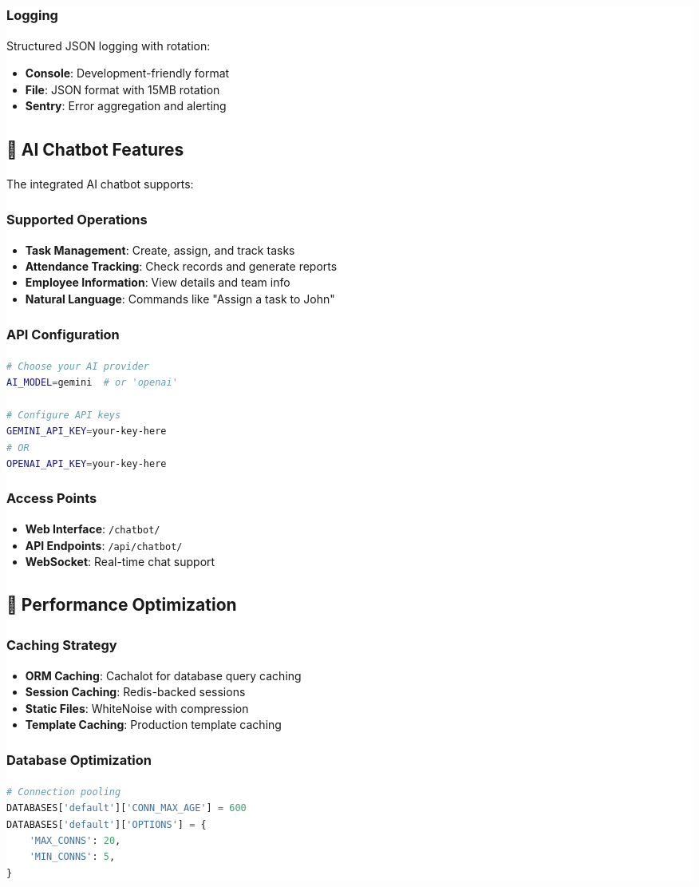 ### Logging

Structured JSON logging with rotation:
- **Console**: Development-friendly format
- **File**: JSON format with 15MB rotation
- **Sentry**: Error aggregation and alerting

## 🤖 AI Chatbot Features

The integrated AI chatbot supports:

### Supported Operations
- **Task Management**: Create, assign, and track tasks
- **Attendance Tracking**: Check records and generate reports
- **Employee Information**: View details and team info
- **Natural Language**: Commands like "Assign a task to John"

### API Configuration
```bash
# Choose your AI provider
AI_MODEL=gemini  # or 'openai'

# Configure API keys
GEMINI_API_KEY=your-key-here
# OR
OPENAI_API_KEY=your-key-here
```

### Access Points
- **Web Interface**: `/chatbot/`
- **API Endpoints**: `/api/chatbot/`
- **WebSocket**: Real-time chat support

## 🔄 Performance Optimization

### Caching Strategy

- **ORM Caching**: Cachalot for database query caching
- **Session Caching**: Redis-backed sessions
- **Static Files**: WhiteNoise with compression
- **Template Caching**: Production template caching

### Database Optimization

```python
# Connection pooling
DATABASES['default']['CONN_MAX_AGE'] = 600
DATABASES['default']['OPTIONS'] = {
    'MAX_CONNS': 20,
    'MIN_CONNS': 5,
}
```
